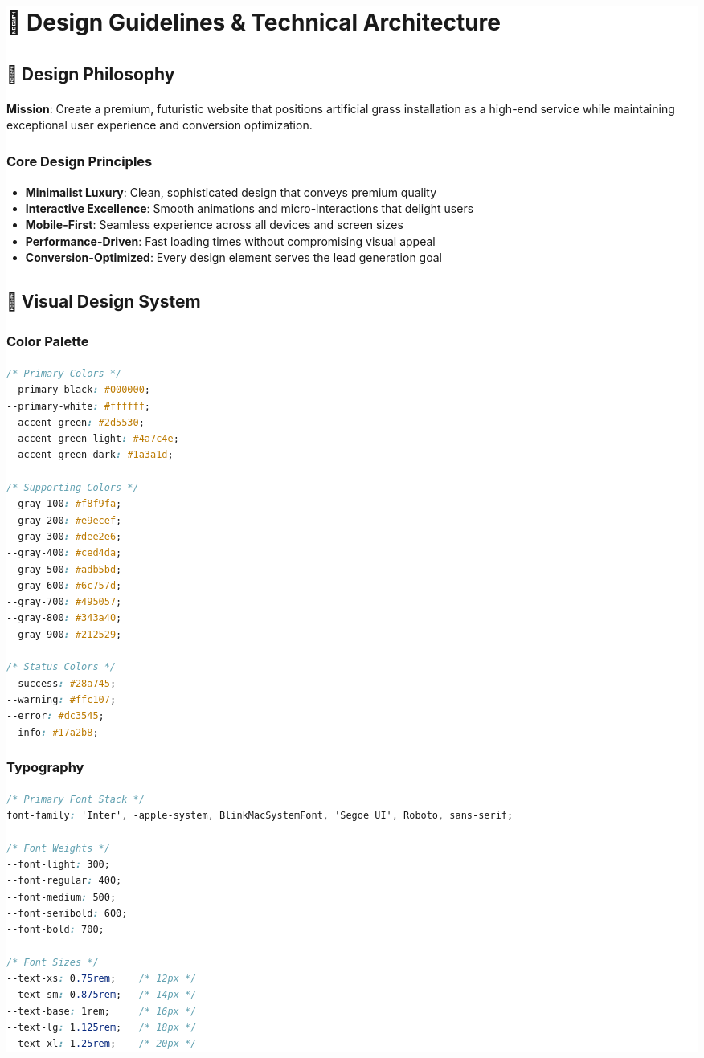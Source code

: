 # 🎨 Design Guidelines & Technical Architecture

## 🎯 Design Philosophy

**Mission**: Create a premium, futuristic website that positions artificial grass installation as a high-end service while maintaining exceptional user experience and conversion optimization.

### Core Design Principles
- **Minimalist Luxury**: Clean, sophisticated design that conveys premium quality
- **Interactive Excellence**: Smooth animations and micro-interactions that delight users
- **Mobile-First**: Seamless experience across all devices and screen sizes
- **Performance-Driven**: Fast loading times without compromising visual appeal
- **Conversion-Optimized**: Every design element serves the lead generation goal

## 🎨 Visual Design System

### Color Palette
```css
/* Primary Colors */
--primary-black: #000000;
--primary-white: #ffffff;
--accent-green: #2d5530;
--accent-green-light: #4a7c4e;
--accent-green-dark: #1a3a1d;

/* Supporting Colors */
--gray-100: #f8f9fa;
--gray-200: #e9ecef;
--gray-300: #dee2e6;
--gray-400: #ced4da;
--gray-500: #adb5bd;
--gray-600: #6c757d;
--gray-700: #495057;
--gray-800: #343a40;
--gray-900: #212529;

/* Status Colors */
--success: #28a745;
--warning: #ffc107;
--error: #dc3545;
--info: #17a2b8;
```

### Typography
```css
/* Primary Font Stack */
font-family: 'Inter', -apple-system, BlinkMacSystemFont, 'Segoe UI', Roboto, sans-serif;

/* Font Weights */
--font-light: 300;
--font-regular: 400;
--font-medium: 500;
--font-semibold: 600;
--font-bold: 700;

/* Font Sizes */
--text-xs: 0.75rem;    /* 12px */
--text-sm: 0.875rem;   /* 14px */
--text-base: 1rem;     /* 16px */
--text-lg: 1.125rem;   /* 18px */
--text-xl: 1.25rem;    /* 20px */
```